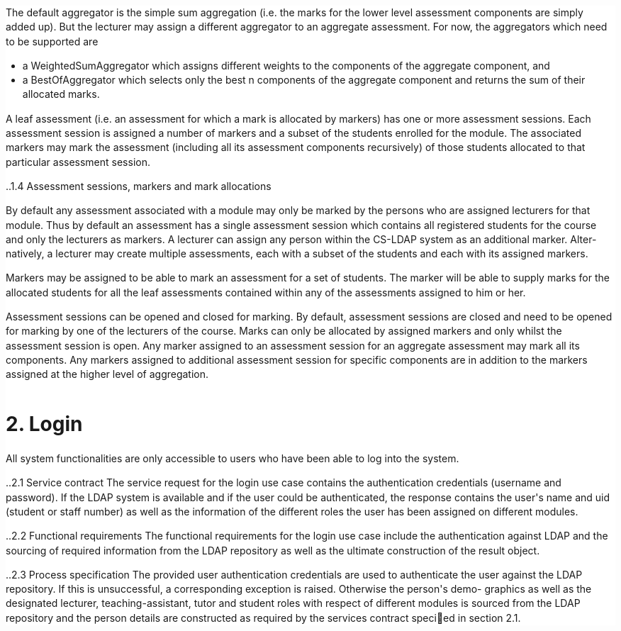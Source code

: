 The default aggregator is the simple sum aggregation (i.e. the marks for the lower level assessment
components are simply added up). But the lecturer may assign a different aggregator to an aggregate
assessment. For now, the aggregators which need to be supported are
* a WeightedSumAggregator which assigns different weights to the components of the aggregate
component, and
* a BestOfAggregator which selects only the best n components of the aggregate component
and returns the sum of their allocated marks.

A leaf assessment (i.e. an assessment for which a mark is allocated by markers) has one or more
assessment sessions. Each assessment session is assigned a number of markers and a subset of the
students enrolled for the module. The associated markers may mark the assessment (including all
its assessment components recursively) of those students allocated to that particular assessment
session.

..1.4 Assessment sessions, markers and mark allocations

By default any assessment associated with a module may only be marked by the persons who are
assigned lecturers for that module. Thus by default an assessment has a single assessment session
which contains all registered students for the course and only the lecturers as markers.
A lecturer can assign any person within the CS-LDAP system as an additional marker. Alter-
natively, a lecturer may create multiple assessments, each with a subset of the students and each
with its assigned markers.

Markers may be assigned to be able to mark an assessment for a set of students. The marker
will be able to supply marks for the allocated students for all the leaf assessments contained within
any of the assessments assigned to him or her.

Assessment sessions can be opened and closed for marking. By default, assessment sessions are
closed and need to be opened for marking by one of the lecturers of the course. Marks can only be
allocated by assigned markers and only whilst the assessment session is open.
Any marker assigned to an assessment session for an aggregate assessment may mark all its
components. Any markers assigned to additional assessment session for specific components are in
addition to the markers assigned at the higher level of aggregation.

# 2. Login
All system functionalities are only accessible to users who have been able to log into the system.

..2.1 Service contract
The service request for the login use case contains the authentication credentials (username and
password). If the LDAP system is available and if the user could be authenticated, the response
contains the user's name and uid (student or staff number) as well as the information of the different
roles the user has been assigned on different modules.

..2.2 Functional requirements
The functional requirements for the login use case include the authentication against LDAP and
the sourcing of required information from the LDAP repository as well as the ultimate construction
of the result object.

..2.3 Process specification
The provided user authentication credentials are used to authenticate the user against the LDAP
repository. If this is unsuccessful, a corresponding exception is raised. Otherwise the person's demo-
graphics as well as the designated lecturer, teaching-assistant, tutor and student roles with respect
of different modules is sourced from the LDAP repository and the person details are constructed
as required by the services contract specied in section 2.1.
